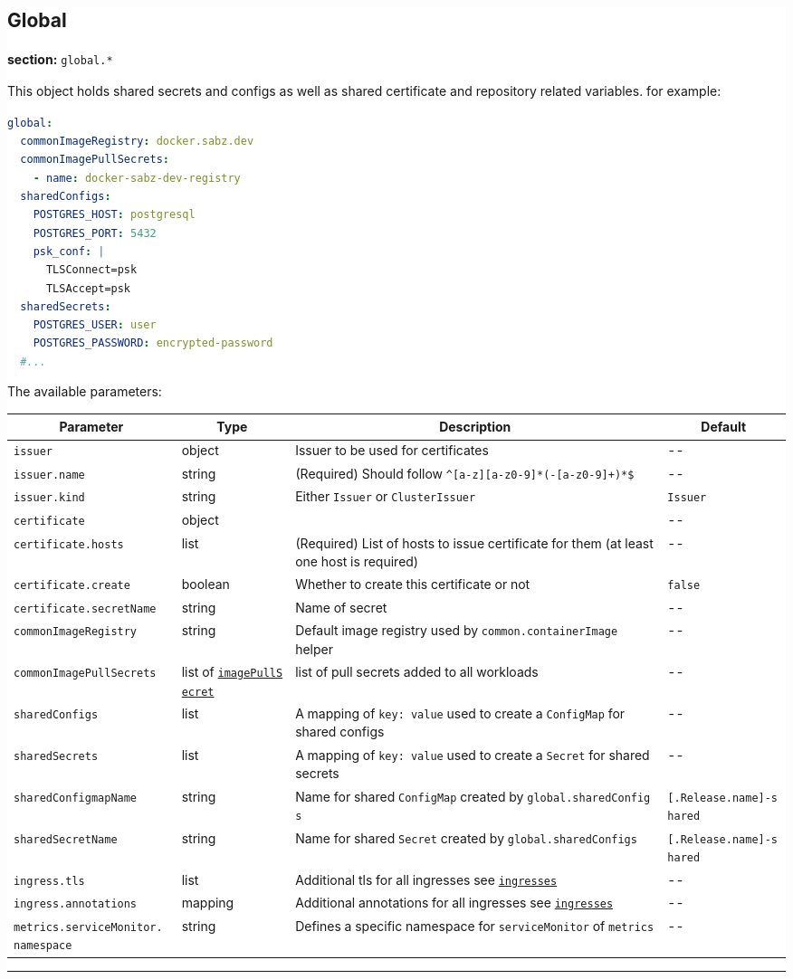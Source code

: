 ## Global

**section:** `global.*`

This object holds shared secrets and configs as well as shared certificate and repository related variables. for
example:

```yaml
global:
  commonImageRegistry: docker.sabz.dev
  commonImagePullSecrets:
    - name: docker-sabz-dev-registry
  sharedConfigs:
    POSTGRES_HOST: postgresql
    POSTGRES_PORT: 5432
    psk_conf: |
      TLSConnect=psk
      TLSAccept=psk
  sharedSecrets:
    POSTGRES_USER: user
    POSTGRES_PASSWORD: encrypted-password
  #...
```

The available parameters:

| Parameter                          | Type                                                   | Description                                                                            | Default                   |
| ---------------------------------- | ------------------------------------------------------ | -------------------------------------------------------------------------------------- | ------------------------- |
| `issuer`                           | object                                                 | Issuer to be used for certificates                                                     | --                        |
| `issuer.name`                      | string                                                 | (Required) Should follow `^[a-z][a-z0-9]*(-[a-z0-9]+)*$`                               | --                        |
| `issuer.kind`                      | string                                                 | Either `Issuer` or `ClusterIssuer`                                                     | `Issuer`                  |
| `certificate`                      | object                                                 |                                                                                        | --                        |
| `certificate.hosts`                | list                                                   | (Required) List of hosts to issue certificate for them (at least one host is required) | --                        |
| `certificate.create`               | boolean                                                | Whether to create this certificate or not                                              | `false`                   |
| `certificate.secretName`           | string                                                 | Name of secret                                                                         | --                        |
| `commonImageRegistry`              | string                                                 | Default image registry used by `common.containerImage` helper                          | --                        |
| `commonImagePullSecrets`           | list of [`imagePullSecret`](#workload-imagepullsecret) | list of pull secrets added to all workloads                                            | --                        |
| `sharedConfigs`                    | list                                                   | A mapping of `key: value` used to create a `ConfigMap` for shared configs              | --                        |
| `sharedSecrets`                    | list                                                   | A mapping of `key: value` used to create a `Secret` for shared secrets                 | --                        |
| `sharedConfigmapName`              | string                                                 | Name for shared `ConfigMap` created by `global.sharedConfigs`                          | `[.Release.name]-shared ` |
| `sharedSecretName`                 | string                                                 | Name for shared `Secret` created by `global.sharedConfigs`                             | `[.Release.name]-shared ` |
| `ingress.tls`                      | list                                                   | Additional tls for all ingresses see [`ingresses`](#gonbad-ingresses)                  | --                        |
| `ingress.annotations`              | mapping                                                | Additional annotations for all ingresses see [`ingresses`](#gonbad-ingresses)          | --                        |
| `metrics.serviceMonitor.namespace` | string                                                 | Defines a specific namespace for `serviceMonitor` of `metrics`                         | --                        |

---